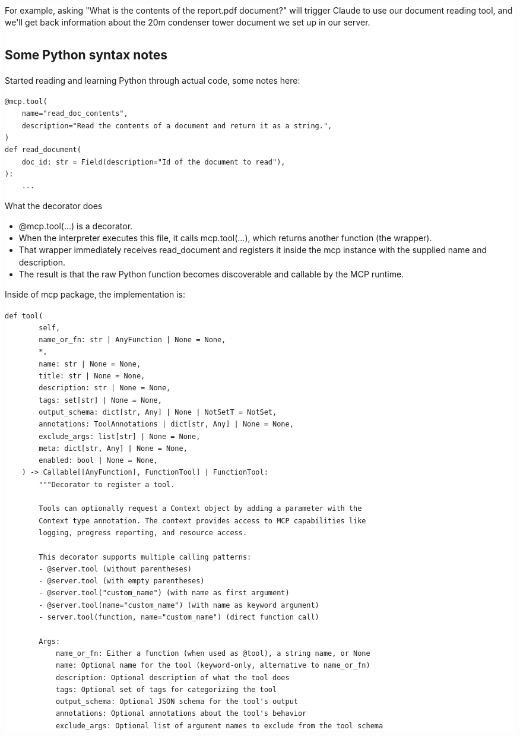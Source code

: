 For example, asking "What is the contents of the report.pdf document?" will trigger Claude to use our document reading tool, and we'll get back information about the 20m condenser tower document we set up in our server.

## Some Python syntax notes

Started reading and learning Python through actual code, some notes here:

```
@mcp.tool(
    name="read_doc_contents",
    description="Read the contents of a document and return it as a string.",
)
def read_document(
    doc_id: str = Field(description="Id of the document to read"),
):
    ...
```

What the decorator does

- @mcp.tool(...) is a decorator.
- When the interpreter executes this file, it calls mcp.tool(…), which returns another function (the wrapper).
- That wrapper immediately receives read_document and registers it inside the mcp instance with the supplied name and description.
- The result is that the raw Python function becomes discoverable and callable by the MCP runtime.

Inside of mcp package, the implementation is:

```
def tool(
        self,
        name_or_fn: str | AnyFunction | None = None,
        *,
        name: str | None = None,
        title: str | None = None,
        description: str | None = None,
        tags: set[str] | None = None,
        output_schema: dict[str, Any] | None | NotSetT = NotSet,
        annotations: ToolAnnotations | dict[str, Any] | None = None,
        exclude_args: list[str] | None = None,
        meta: dict[str, Any] | None = None,
        enabled: bool | None = None,
    ) -> Callable[[AnyFunction], FunctionTool] | FunctionTool:
        """Decorator to register a tool.

        Tools can optionally request a Context object by adding a parameter with the
        Context type annotation. The context provides access to MCP capabilities like
        logging, progress reporting, and resource access.

        This decorator supports multiple calling patterns:
        - @server.tool (without parentheses)
        - @server.tool (with empty parentheses)
        - @server.tool("custom_name") (with name as first argument)
        - @server.tool(name="custom_name") (with name as keyword argument)
        - server.tool(function, name="custom_name") (direct function call)

        Args:
            name_or_fn: Either a function (when used as @tool), a string name, or None
            name: Optional name for the tool (keyword-only, alternative to name_or_fn)
            description: Optional description of what the tool does
            tags: Optional set of tags for categorizing the tool
            output_schema: Optional JSON schema for the tool's output
            annotations: Optional annotations about the tool's behavior
            exclude_args: Optional list of argument names to exclude from the tool schema
```